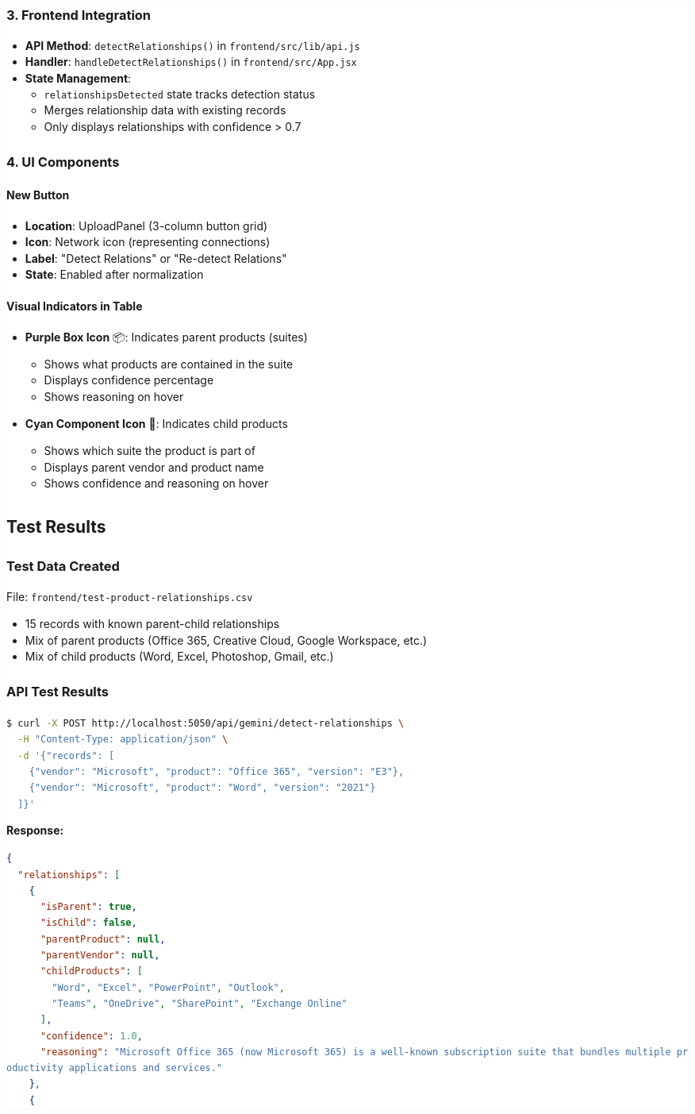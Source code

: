 ### 3. Frontend Integration
- **API Method**: `detectRelationships()` in `frontend/src/lib/api.js`
- **Handler**: `handleDetectRelationships()` in `frontend/src/App.jsx`
- **State Management**:
  - `relationshipsDetected` state tracks detection status
  - Merges relationship data with existing records
  - Only displays relationships with confidence > 0.7

### 4. UI Components

#### New Button
- **Location**: UploadPanel (3-column button grid)
- **Icon**: Network icon (representing connections)
- **Label**: "Detect Relations" or "Re-detect Relations"
- **State**: Enabled after normalization

#### Visual Indicators in Table
- **Purple Box Icon** 📦: Indicates parent products (suites)
  - Shows what products are contained in the suite
  - Displays confidence percentage
  - Shows reasoning on hover

- **Cyan Component Icon** 🔧: Indicates child products
  - Shows which suite the product is part of
  - Displays parent vendor and product name
  - Shows confidence and reasoning on hover

## Test Results

### Test Data Created
File: `frontend/test-product-relationships.csv`
- 15 records with known parent-child relationships
- Mix of parent products (Office 365, Creative Cloud, Google Workspace, etc.)
- Mix of child products (Word, Excel, Photoshop, Gmail, etc.)

### API Test Results
```bash
$ curl -X POST http://localhost:5050/api/gemini/detect-relationships \
  -H "Content-Type: application/json" \
  -d '{"records": [
    {"vendor": "Microsoft", "product": "Office 365", "version": "E3"},
    {"vendor": "Microsoft", "product": "Word", "version": "2021"}
  ]}'
```

**Response:**
```json
{
  "relationships": [
    {
      "isParent": true,
      "isChild": false,
      "parentProduct": null,
      "parentVendor": null,
      "childProducts": [
        "Word", "Excel", "PowerPoint", "Outlook", 
        "Teams", "OneDrive", "SharePoint", "Exchange Online"
      ],
      "confidence": 1.0,
      "reasoning": "Microsoft Office 365 (now Microsoft 365) is a well-known subscription suite that bundles multiple productivity applications and services."
    },
    {
```